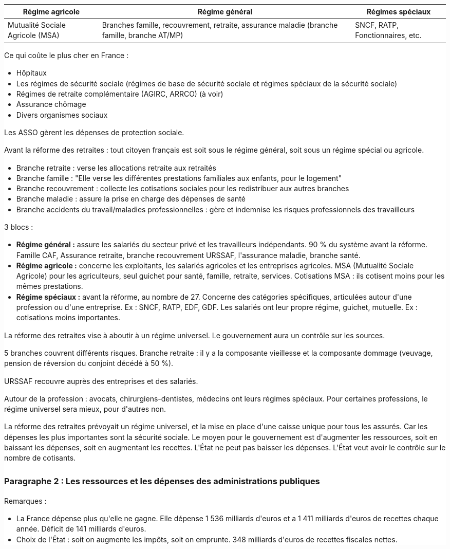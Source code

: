 | Régime agricole                  | Régime général                                                                               | Régimes spéciaux                 |
| -------------------------------- | -------------------------------------------------------------------------------------------- | -------------------------------- |
| Mutualité Sociale Agricole (MSA) | Branches famille, recouvrement, retraite, assurance maladie (branche famille, branche AT/MP) | SNCF, RATP, Fonctionnaires, etc. |

Ce qui coûte le plus cher en France :
- Hôpitaux
- Les régimes de sécurité sociale (régimes de base de sécurité sociale et régimes spéciaux de la sécurité sociale)
- Régimes de retraite complémentaire (AGIRC, ARRCO) (à voir)
- Assurance chômage
- Divers organismes sociaux

Les ASSO gèrent les dépenses de protection sociale.

Avant la réforme des retraites : tout citoyen français est soit sous le régime général, soit sous un régime spécial ou agricole.
- Branche retraite : verse les allocations retraite aux retraités
- Branche famille : "Elle verse les différentes prestations familiales aux enfants, pour le logement"
- Branche recouvrement : collecte les cotisations sociales pour les redistribuer aux autres branches
- Branche maladie : assure la prise en charge des dépenses de santé
- Branche accidents du travail/maladies professionnelles : gère et indemnise les risques professionnels des travailleurs

3 blocs : 
- **Régime général :** assure les salariés du secteur privé et les travailleurs indépendants. 90 % du système avant la réforme. Famille CAF, Assurance retraite, branche recouvrement URSSAF, l'assurance maladie, branche santé.
- **Régime agricole :** concerne les exploitants, les salariés agricoles et les entreprises agricoles. MSA (Mutualité Sociale Agricole) pour les agriculteurs, seul guichet pour santé, famille, retraite, services. Cotisations MSA : ils cotisent moins pour les mêmes prestations.
- **Régime spéciaux :** avant la réforme, au nombre de 27. Concerne des catégories spécifiques, articulées autour d'une profession ou d'une entreprise. Ex : SNCF, RATP, EDF, GDF. Les salariés ont leur propre régime, guichet, mutuelle. Ex : cotisations moins importantes.

La réforme des retraites vise à aboutir à un régime universel. Le gouvernement aura un contrôle sur les sources.

5 branches couvrent différents risques. Branche retraite : il y a la composante vieillesse et la composante dommage (veuvage, pension de réversion du conjoint décédé à 50 %).

URSSAF recouvre auprès des entreprises et des salariés.

Autour de la profession : avocats, chirurgiens-dentistes, médecins ont leurs régimes spéciaux. Pour certaines professions, le régime universel sera mieux, pour d'autres non.

La réforme des retraites prévoyait un régime universel, et la mise en place d'une caisse unique pour tous les assurés. Car les dépenses les plus importantes sont la sécurité sociale. Le moyen pour le gouvernement est d'augmenter les ressources, soit en baissant les dépenses, soit en augmentant les recettes. L'État ne peut pas baisser les dépenses. L'État veut avoir le contrôle sur le nombre de cotisants.

### Paragraphe 2 : Les ressources et les dépenses des administrations publiques
Remarques :
- La France dépense plus qu'elle ne gagne. Elle dépense 1 536 milliards d'euros et a 1 411 milliards d'euros de recettes chaque année. Déficit de 141 milliards d'euros.
- Choix de l'État : soit on augmente les impôts, soit on emprunte. 348 milliards d'euros de recettes fiscales nettes.
